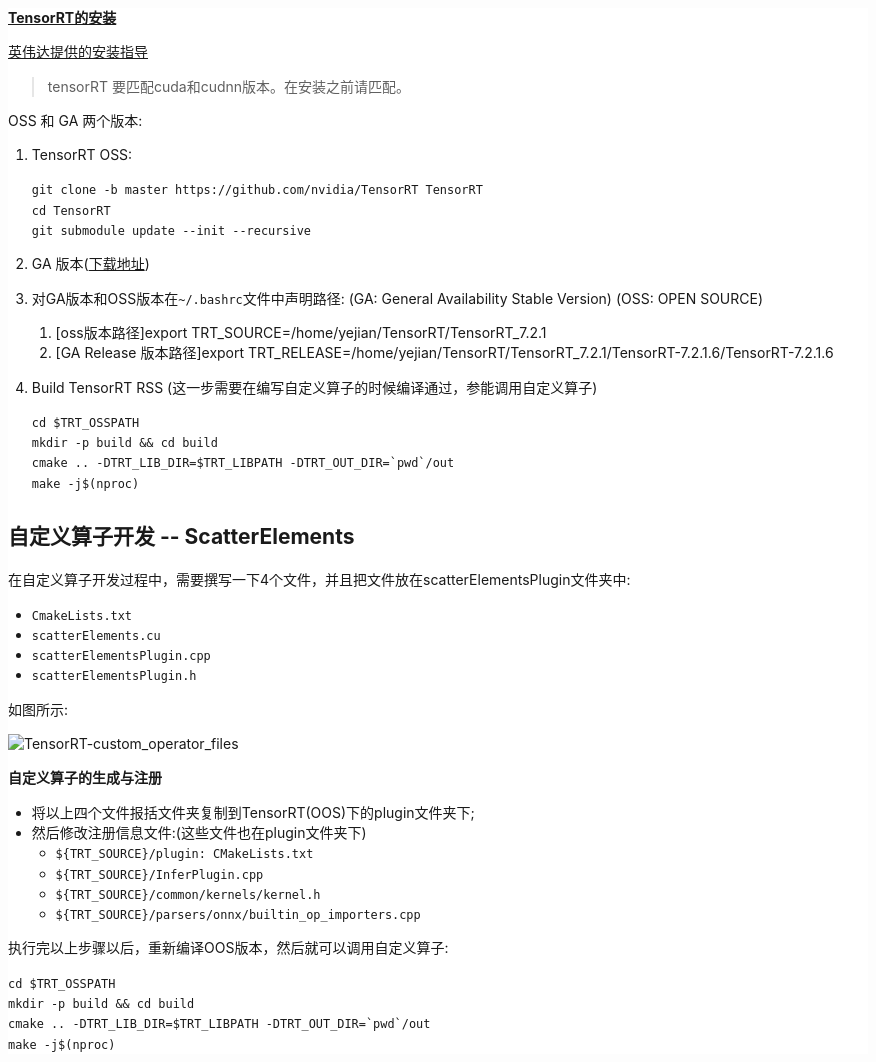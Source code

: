 **[TensorRT的安装](https://github.com/nvidia/TensorRT)**

[英伟达提供的安装指导](https://docs.nvidia.com/deeplearning/tensorrt/install-guide/index.html)

> tensorRT 要匹配cuda和cudnn版本。在安装之前请匹配。

OSS 和 GA 两个版本:
1. TensorRT OSS:
    ```shell
    git clone -b master https://github.com/nvidia/TensorRT TensorRT
    cd TensorRT
    git submodule update --init --recursive
    ```
2. GA 版本([下载地址](https://developer.nvidia.com/nvidia-tensorrt-download))
   
3. 对GA版本和OSS版本在`~/.bashrc`文件中声明路径:
   (GA: General Availability Stable Version)
   (OSS: OPEN SOURCE)
   1. [oss版本路径]export TRT_SOURCE=/home/yejian/TensorRT/TensorRT_7.2.1
   2. [GA Release 版本路径]export TRT_RELEASE=/home/yejian/TensorRT/TensorRT_7.2.1/TensorRT-7.2.1.6/TensorRT-7.2.1.6


4. Build TensorRT RSS (这一步需要在编写自定义算子的时候编译通过，参能调用自定义算子)
    ```
    cd $TRT_OSSPATH
    mkdir -p build && cd build
    cmake .. -DTRT_LIB_DIR=$TRT_LIBPATH -DTRT_OUT_DIR=`pwd`/out
    make -j$(nproc)
    ```

## 自定义算子开发 -- ScatterElements

在自定义算子开发过程中，需要撰写一下4个文件，并且把文件放在scatterElementsPlugin文件夹中:

- `CmakeLists.txt`
- `scatterElements.cu`
- `scatterElementsPlugin.cpp`
- `scatterElementsPlugin.h`

如图所示:

![TensorRT-custom_operator_files](https://github.com/jianye0428/hello-hugo/raw/master/img/posts/tech/2022-04-24_TensorRT/TensorRT-custom_operator_files.png)

**自定义算子的生成与注册**

- 将以上四个文件报括文件夹复制到TensorRT(OOS)下的plugin文件夹下;
- 然后修改注册信息文件:(这些文件也在plugin文件夹下)
  - `${TRT_SOURCE}/plugin: CMakeLists.txt`
  - `${TRT_SOURCE}/InferPlugin.cpp`
  - `${TRT_SOURCE}/common/kernels/kernel.h`
  - `${TRT_SOURCE}/parsers/onnx/builtin_op_importers.cpp`

执行完以上步骤以后，重新编译OOS版本，然后就可以调用自定义算子:
    
```shell
cd $TRT_OSSPATH
mkdir -p build && cd build
cmake .. -DTRT_LIB_DIR=$TRT_LIBPATH -DTRT_OUT_DIR=`pwd`/out
make -j$(nproc)
```